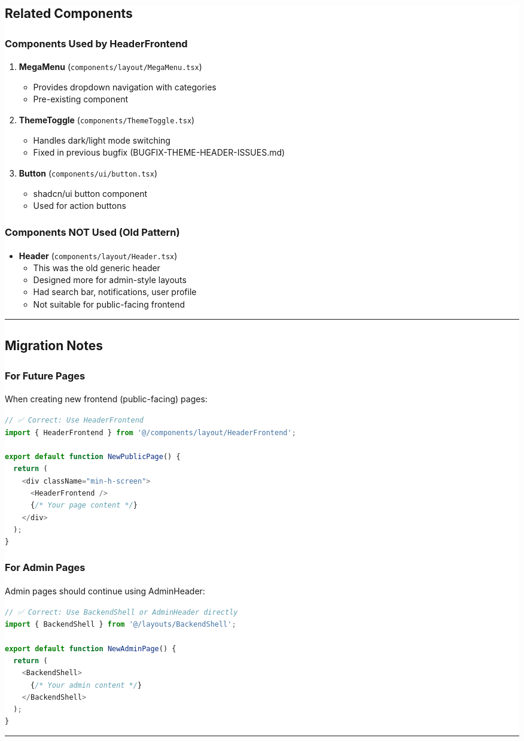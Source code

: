 
## Related Components

### Components Used by HeaderFrontend
1. **MegaMenu** (`components/layout/MegaMenu.tsx`)
   - Provides dropdown navigation with categories
   - Pre-existing component

2. **ThemeToggle** (`components/ThemeToggle.tsx`)
   - Handles dark/light mode switching
   - Fixed in previous bugfix (BUGFIX-THEME-HEADER-ISSUES.md)

3. **Button** (`components/ui/button.tsx`)
   - shadcn/ui button component
   - Used for action buttons

### Components NOT Used (Old Pattern)
- **Header** (`components/layout/Header.tsx`)
  - This was the old generic header
  - Designed more for admin-style layouts
  - Had search bar, notifications, user profile
  - Not suitable for public-facing frontend

---

## Migration Notes

### For Future Pages
When creating new frontend (public-facing) pages:
```typescript
// ✅ Correct: Use HeaderFrontend
import { HeaderFrontend } from '@/components/layout/HeaderFrontend';

export default function NewPublicPage() {
  return (
    <div className="min-h-screen">
      <HeaderFrontend />
      {/* Your page content */}
    </div>
  );
}
```

### For Admin Pages
Admin pages should continue using AdminHeader:
```typescript
// ✅ Correct: Use BackendShell or AdminHeader directly
import { BackendShell } from '@/layouts/BackendShell';

export default function NewAdminPage() {
  return (
    <BackendShell>
      {/* Your admin content */}
    </BackendShell>
  );
}
```

---
